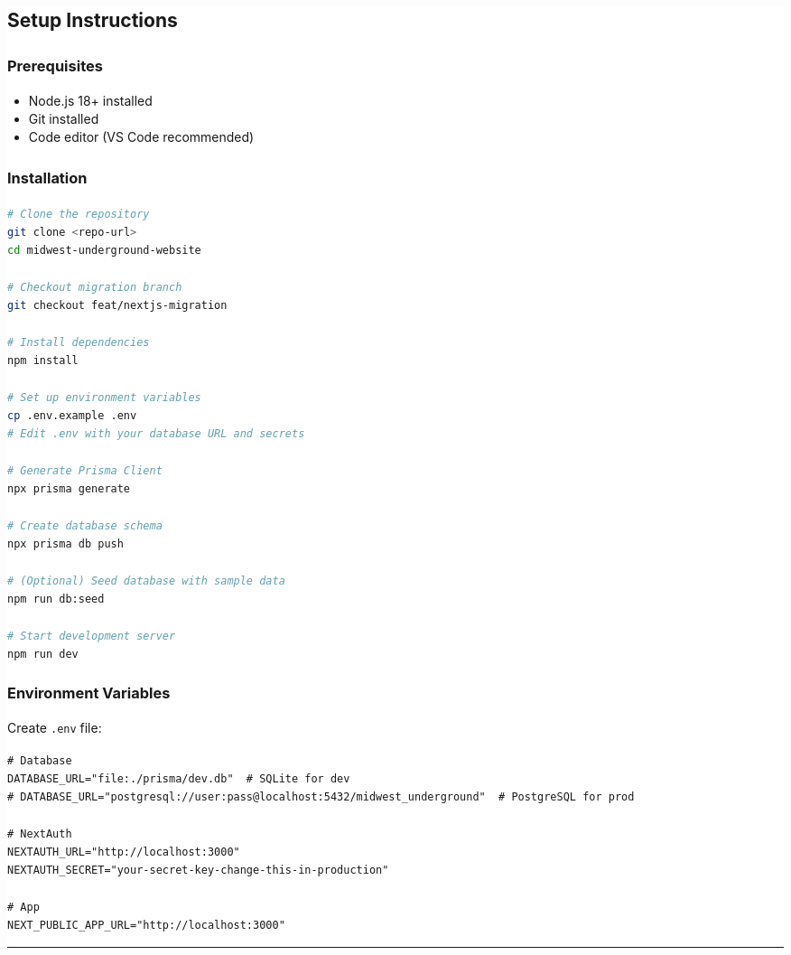 ## Setup Instructions

### Prerequisites

- Node.js 18+ installed
- Git installed
- Code editor (VS Code recommended)

### Installation

```bash
# Clone the repository
git clone <repo-url>
cd midwest-underground-website

# Checkout migration branch
git checkout feat/nextjs-migration

# Install dependencies
npm install

# Set up environment variables
cp .env.example .env
# Edit .env with your database URL and secrets

# Generate Prisma Client
npx prisma generate

# Create database schema
npx prisma db push

# (Optional) Seed database with sample data
npm run db:seed

# Start development server
npm run dev
```

### Environment Variables

Create `.env` file:

```env
# Database
DATABASE_URL="file:./prisma/dev.db"  # SQLite for dev
# DATABASE_URL="postgresql://user:pass@localhost:5432/midwest_underground"  # PostgreSQL for prod

# NextAuth
NEXTAUTH_URL="http://localhost:3000"
NEXTAUTH_SECRET="your-secret-key-change-this-in-production"

# App
NEXT_PUBLIC_APP_URL="http://localhost:3000"
```

---